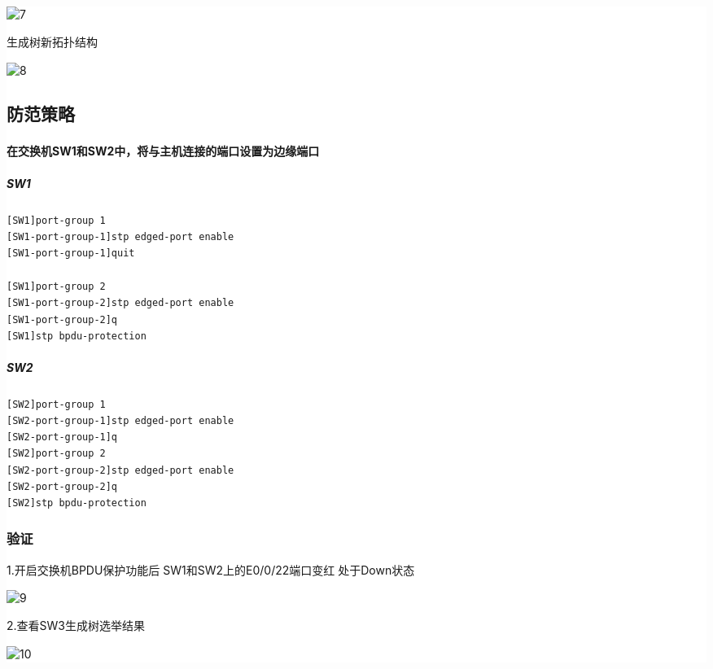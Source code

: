 ![7](D:\作业\华为ENSP攻防\生成树欺骗\image\7.png)

生成树新拓扑结构

![8](D:\作业\华为ENSP攻防\生成树欺骗\image\8.png)

## 防范策略

#### 在交换机SW1和SW2中，将与主机连接的端口设置为边缘端口

##### SW1

```bash
[SW1]port-group 1
[SW1-port-group-1]stp edged-port enable 	
[SW1-port-group-1]quit 

[SW1]port-group 2
[SW1-port-group-2]stp edged-port enable 
[SW1-port-group-2]q
[SW1]stp bpdu-protection 
```

##### SW2

```bash
[SW2]port-group 1
[SW2-port-group-1]stp edged-port enable
[SW2-port-group-1]q
[SW2]port-group 2
[SW2-port-group-2]stp edged-port enable
[SW2-port-group-2]q
[SW2]stp bpdu-protection 
```

### 验证

1.开启交换机BPDU保护功能后 SW1和SW2上的E0/0/22端口变红 处于Down状态

![9](D:\作业\华为ENSP攻防\生成树欺骗\image\9.png)

2.查看SW3生成树选举结果

![10](D:\作业\华为ENSP攻防\生成树欺骗\image\10.png)